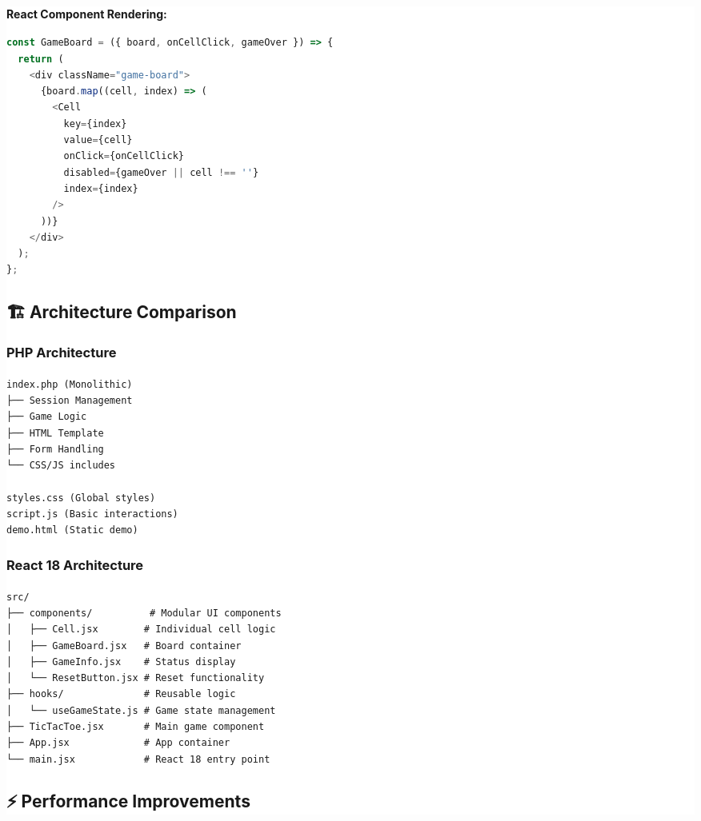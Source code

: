 **React Component Rendering:**
```javascript
const GameBoard = ({ board, onCellClick, gameOver }) => {
  return (
    <div className="game-board">
      {board.map((cell, index) => (
        <Cell
          key={index}
          value={cell}
          onClick={onCellClick}
          disabled={gameOver || cell !== ''}
          index={index}
        />
      ))}
    </div>
  );
};
```

## 🏗️ Architecture Comparison

### PHP Architecture
```
index.php (Monolithic)
├── Session Management
├── Game Logic
├── HTML Template
├── Form Handling
└── CSS/JS includes

styles.css (Global styles)
script.js (Basic interactions)
demo.html (Static demo)
```

### React 18 Architecture
```
src/
├── components/          # Modular UI components
│   ├── Cell.jsx        # Individual cell logic
│   ├── GameBoard.jsx   # Board container
│   ├── GameInfo.jsx    # Status display
│   └── ResetButton.jsx # Reset functionality
├── hooks/              # Reusable logic
│   └── useGameState.js # Game state management
├── TicTacToe.jsx       # Main game component
├── App.jsx             # App container
└── main.jsx            # React 18 entry point
```

## ⚡ Performance Improvements
